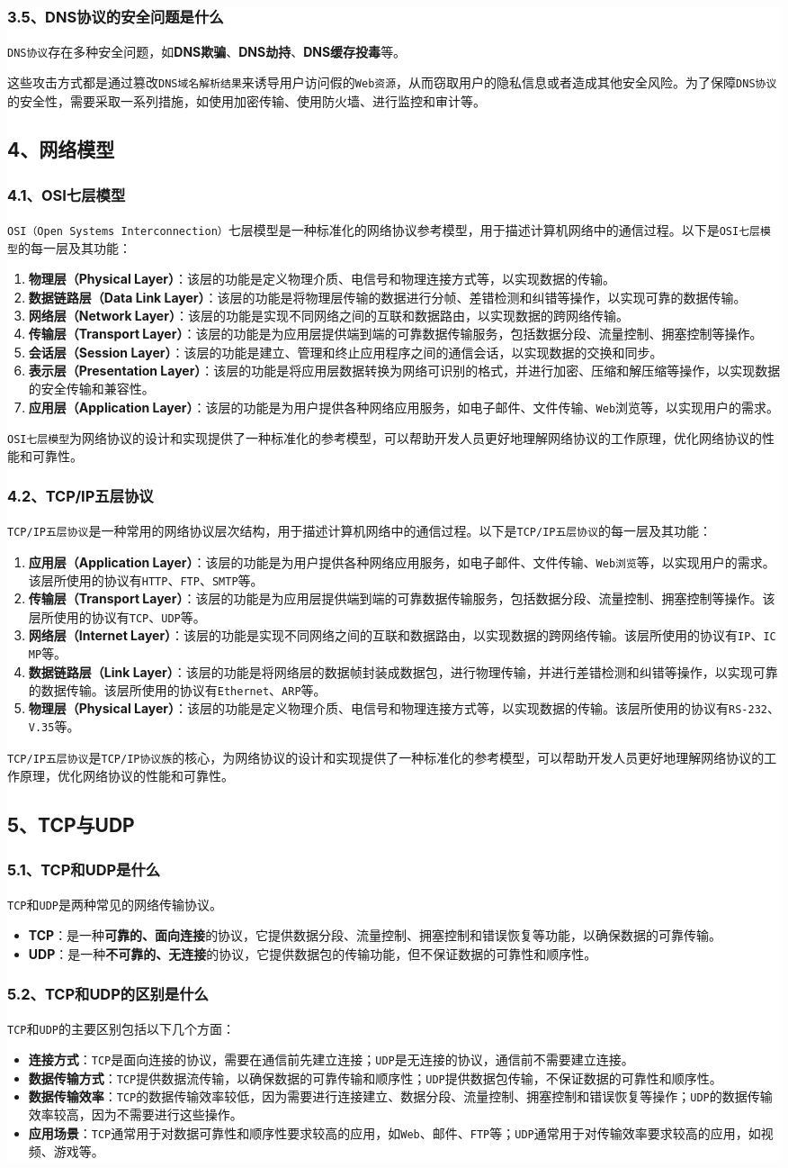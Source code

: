 ### 3.5、DNS协议的安全问题是什么

`DNS协议`存在多种安全问题，如**DNS欺骗**、**DNS劫持**、**DNS缓存投毒**等。

这些攻击方式都是通过篡改`DNS域名解析结果`来诱导用户访问假的`Web资源`，从而窃取用户的隐私信息或者造成其他安全风险。为了保障`DNS协议`的安全性，需要采取一系列措施，如使用加密传输、使用防火墙、进行监控和审计等。

## 4、网络模型

### 4.1、OSI七层模型

`OSI（Open Systems Interconnection）`七层模型是一种标准化的网络协议参考模型，用于描述计算机网络中的通信过程。以下是`OSI七层模型`的每一层及其功能：

1. **物理层（Physical Layer）**：该层的功能是定义物理介质、电信号和物理连接方式等，以实现数据的传输。
2. **数据链路层（Data Link Layer）**：该层的功能是将物理层传输的数据进行分帧、差错检测和纠错等操作，以实现可靠的数据传输。
3. **网络层（Network Layer）**：该层的功能是实现不同网络之间的互联和数据路由，以实现数据的跨网络传输。
4. **传输层（Transport Layer）**：该层的功能是为应用层提供端到端的可靠数据传输服务，包括数据分段、流量控制、拥塞控制等操作。
5. **会话层（Session Layer）**：该层的功能是建立、管理和终止应用程序之间的通信会话，以实现数据的交换和同步。
6. **表示层（Presentation Layer）**：该层的功能是将应用层数据转换为网络可识别的格式，并进行加密、压缩和解压缩等操作，以实现数据的安全传输和兼容性。
7. **应用层（Application Layer）**：该层的功能是为用户提供各种网络应用服务，如电子邮件、文件传输、`Web`浏览等，以实现用户的需求。

`OSI七层模型`为网络协议的设计和实现提供了一种标准化的参考模型，可以帮助开发人员更好地理解网络协议的工作原理，优化网络协议的性能和可靠性。

### 4.2、TCP/IP五层协议

`TCP/IP五层协议`是一种常用的网络协议层次结构，用于描述计算机网络中的通信过程。以下是`TCP/IP五层协议`的每一层及其功能：

1. **应用层（Application Layer）**：该层的功能是为用户提供各种网络应用服务，如电子邮件、文件传输、`Web浏览`等，以实现用户的需求。该层所使用的协议有`HTTP`、`FTP`、`SMTP`等。
2. **传输层（Transport Layer）**：该层的功能是为应用层提供端到端的可靠数据传输服务，包括数据分段、流量控制、拥塞控制等操作。该层所使用的协议有`TCP`、`UDP`等。
3. **网络层（Internet Layer）**：该层的功能是实现不同网络之间的互联和数据路由，以实现数据的跨网络传输。该层所使用的协议有`IP`、`ICMP`等。
4. **数据链路层（Link Layer）**：该层的功能是将网络层的数据帧封装成数据包，进行物理传输，并进行差错检测和纠错等操作，以实现可靠的数据传输。该层所使用的协议有`Ethernet`、`ARP`等。
5. **物理层（Physical Layer）**：该层的功能是定义物理介质、电信号和物理连接方式等，以实现数据的传输。该层所使用的协议有`RS-232`、`V.35`等。

`TCP/IP五层协议`是`TCP/IP协议族`的核心，为网络协议的设计和实现提供了一种标准化的参考模型，可以帮助开发人员更好地理解网络协议的工作原理，优化网络协议的性能和可靠性。

## 5、TCP与UDP

### 5.1、TCP和UDP是什么

`TCP`和`UDP`是两种常见的网络传输协议。

- **TCP**：是一种**可靠的、面向连接**的协议，它提供数据分段、流量控制、拥塞控制和错误恢复等功能，以确保数据的可靠传输。
- **UDP**：是一种**不可靠的、无连接**的协议，它提供数据包的传输功能，但不保证数据的可靠性和顺序性。

### 5.2、TCP和UDP的区别是什么

`TCP`和`UDP`的主要区别包括以下几个方面：

- **连接方式**：`TCP`是面向连接的协议，需要在通信前先建立连接；`UDP`是无连接的协议，通信前不需要建立连接。
- **数据传输方式**：`TCP`提供数据流传输，以确保数据的可靠传输和顺序性；`UDP`提供数据包传输，不保证数据的可靠性和顺序性。
- **数据传输效率**：`TCP`的数据传输效率较低，因为需要进行连接建立、数据分段、流量控制、拥塞控制和错误恢复等操作；`UDP`的数据传输效率较高，因为不需要进行这些操作。
- **应用场景**：`TCP`通常用于对数据可靠性和顺序性要求较高的应用，如`Web`、邮件、`FTP`等；`UDP`通常用于对传输效率要求较高的应用，如视频、游戏等。
